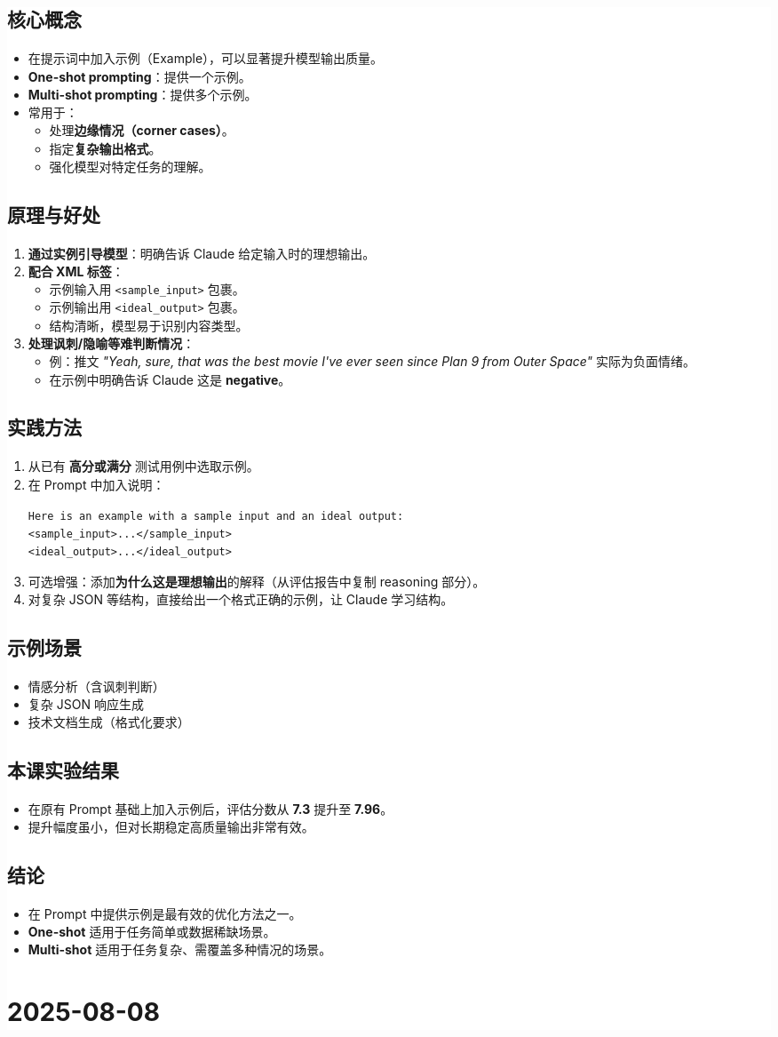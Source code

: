 ## 核心概念
- 在提示词中加入示例（Example），可以显著提升模型输出质量。
- **One-shot prompting**：提供一个示例。
- **Multi-shot prompting**：提供多个示例。
- 常用于：
  - 处理**边缘情况（corner cases）**。
  - 指定**复杂输出格式**。
  - 强化模型对特定任务的理解。

## 原理与好处
1. **通过实例引导模型**：明确告诉 Claude 给定输入时的理想输出。
2. **配合 XML 标签**：
   - 示例输入用 `<sample_input>` 包裹。
   - 示例输出用 `<ideal_output>` 包裹。
   - 结构清晰，模型易于识别内容类型。
3. **处理讽刺/隐喻等难判断情况**：
   - 例：推文 *"Yeah, sure, that was the best movie I've ever seen since Plan 9 from Outer Space"* 实际为负面情绪。
   - 在示例中明确告诉 Claude 这是 **negative**。

## 实践方法
1. 从已有 **高分或满分** 测试用例中选取示例。
2. 在 Prompt 中加入说明：
   ```
   Here is an example with a sample input and an ideal output:
   <sample_input>...</sample_input>
   <ideal_output>...</ideal_output>
   ```
3. 可选增强：添加**为什么这是理想输出**的解释（从评估报告中复制 reasoning 部分）。
4. 对复杂 JSON 等结构，直接给出一个格式正确的示例，让 Claude 学习结构。

## 示例场景
- 情感分析（含讽刺判断）
- 复杂 JSON 响应生成
- 技术文档生成（格式化要求）

## 本课实验结果
- 在原有 Prompt 基础上加入示例后，评估分数从 **7.3** 提升至 **7.96**。
- 提升幅度虽小，但对长期稳定高质量输出非常有效。

## 结论
- 在 Prompt 中提供示例是最有效的优化方法之一。
- **One-shot** 适用于任务简单或数据稀缺场景。
- **Multi-shot** 适用于任务复杂、需覆盖多种情况的场景。

# 2025-08-08
